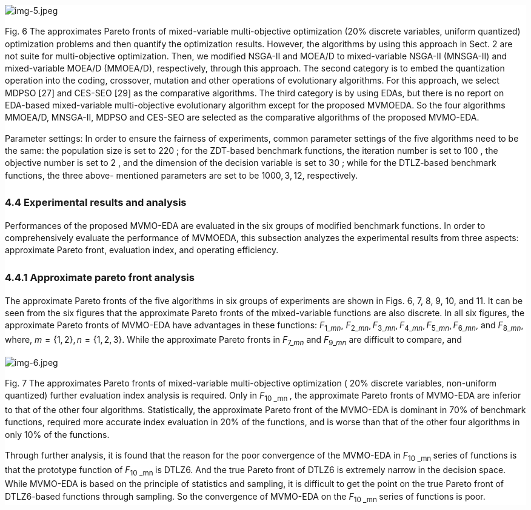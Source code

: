 ![img-5.jpeg](img-5.jpeg)

Fig. 6 The approximates Pareto fronts of mixed-variable multi-objective optimization (20\% discrete variables, uniform quantized)
optimization problems and then quantify the optimization results. However, the algorithms by using this approach in Sect. 2 are not suite for multi-objective optimization. Then, we modified NSGA-II and MOEA/D to mixed-variable NSGA-II (MNSGA-II) and mixed-variable MOEA/D (MMOEA/D), respectively, through this approach. The second category is to embed the quantization operation into the coding, crossover, mutation and other operations of evolutionary algorithms. For this approach, we select MDPSO [27] and CES-SEO [29] as the comparative algorithms. The third category is by using EDAs, but there is no report on EDA-based mixed-variable multi-objective evolutionary algorithm except for the proposed MVMOEDA. So the four algorithms MMOEA/D, MNSGA-II, MDPSO and CES-SEO are selected as the comparative algorithms of the proposed MVMO-EDA.

Parameter settings: In order to ensure the fairness of experiments, common parameter settings of the five algorithms need to be the same: the population size is set to 220 ; for the ZDT-based benchmark functions, the iteration number is set to 100 , the objective number is set to 2 , and the dimension of the decision variable is set to 30 ; while for the DTLZ-based benchmark functions, the three above-
mentioned parameters are set to be $1000,3,12$, respectively.

### 4.4 Experimental results and analysis

Performances of the proposed MVMO-EDA are evaluated in the six groups of modified benchmark functions. In order to comprehensively evaluate the performance of MVMOEDA, this subsection analyzes the experimental results from three aspects: approximate Pareto front, evaluation index, and operating efficiency.

### 4.4.1 Approximate pareto front analysis

The approximate Pareto fronts of the five algorithms in six groups of experiments are shown in Figs. 6, 7, 8, 9, 10, and 11. It can be seen from the six figures that the approximate Pareto fronts of the mixed-variable functions are also discrete. In all six figures, the approximate Pareto fronts of MVMO-EDA have advantages in these functions: $F_{1 \_m n}$, $F_{2 \_m n}, F_{3 \_m n}, F_{4 \_m n}, F_{5 \_m n}, F_{6 \_m n}$, and $F_{8 \_m n}$, where, $m=\{1,2\}, n=\{1,2,3\}$. While the approximate Pareto fronts in $F_{7 \_m n}$ and $F_{9 \_m n}$ are difficult to compare, and

![img-6.jpeg](img-6.jpeg)

Fig. 7 The approximates Pareto fronts of mixed-variable multi-objective optimization ( $20 \%$ discrete variables, non-uniform quantized)
further evaluation index analysis is required. Only in $F_{10 \text { _mn }}$, the approximate Pareto fronts of MVMO-EDA are inferior to that of the other four algorithms. Statistically, the approximate Pareto front of the MVMO-EDA is dominant in $70 \%$ of benchmark functions, required more accurate index evaluation in $20 \%$ of the functions, and is worse than that of the other four algorithms in only $10 \%$ of the functions.

Through further analysis, it is found that the reason for the poor convergence of the MVMO-EDA in $F_{10 \text { _mn }}$ series of functions is that the prototype function of $F_{10 \text { _mn }}$ is DTLZ6. And the true Pareto front of DTLZ6 is extremely narrow in the decision space. While MVMO-EDA is based on the principle of statistics and sampling, it is difficult to get the point on the true Pareto front of DTLZ6-based functions through sampling. So the convergence of MVMO-EDA on the $F_{10 \text { _mn }}$ series of functions is poor.


[^0]:    $\boxtimes$ Kangshun Li
